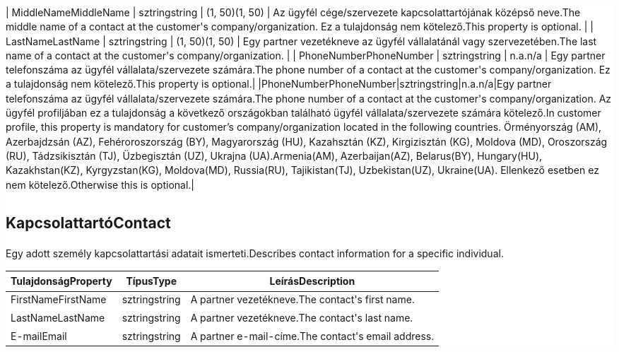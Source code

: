 | <span data-ttu-id="8f590-150">MiddleName</span><span class="sxs-lookup"><span data-stu-id="8f590-150">MiddleName</span></span>   | <span data-ttu-id="8f590-151">sztring</span><span class="sxs-lookup"><span data-stu-id="8f590-151">string</span></span> | <span data-ttu-id="8f590-152">(1, 50)</span><span class="sxs-lookup"><span data-stu-id="8f590-152">(1, 50)</span></span>           | <span data-ttu-id="8f590-153">Az ügyfél cége/szervezete kapcsolattartójának középső neve.</span><span class="sxs-lookup"><span data-stu-id="8f590-153">The middle name of a contact at the customer's company/organization.</span></span> <span data-ttu-id="8f590-154">Ez a tulajdonság nem kötelező.</span><span class="sxs-lookup"><span data-stu-id="8f590-154">This property is optional.</span></span>  |
| <span data-ttu-id="8f590-155">LastName</span><span class="sxs-lookup"><span data-stu-id="8f590-155">LastName</span></span>     | <span data-ttu-id="8f590-156">sztring</span><span class="sxs-lookup"><span data-stu-id="8f590-156">string</span></span> | <span data-ttu-id="8f590-157">(1, 50)</span><span class="sxs-lookup"><span data-stu-id="8f590-157">(1, 50)</span></span>           | <span data-ttu-id="8f590-158">Egy partner vezetékneve az ügyfél vállalatánál vagy szervezetében.</span><span class="sxs-lookup"><span data-stu-id="8f590-158">The last name of a contact at the customer's company/organization.</span></span>                               |
| <span data-ttu-id="8f590-159">PhoneNumber</span><span class="sxs-lookup"><span data-stu-id="8f590-159">PhoneNumber</span></span>  | <span data-ttu-id="8f590-160">sztring</span><span class="sxs-lookup"><span data-stu-id="8f590-160">string</span></span> | <span data-ttu-id="8f590-161">n.a.</span><span class="sxs-lookup"><span data-stu-id="8f590-161">n/a</span></span>               | <span data-ttu-id="8f590-162">Egy partner telefonszáma az ügyfél vállalata/szervezete számára.</span><span class="sxs-lookup"><span data-stu-id="8f590-162">The phone number of a contact at the customer's company/organization.</span></span> <span data-ttu-id="8f590-163">Ez a tulajdonság nem kötelező.</span><span class="sxs-lookup"><span data-stu-id="8f590-163">This property is optional.</span></span>|
|<span data-ttu-id="8f590-164">PhoneNumber</span><span class="sxs-lookup"><span data-stu-id="8f590-164">PhoneNumber</span></span>|<span data-ttu-id="8f590-165">sztring</span><span class="sxs-lookup"><span data-stu-id="8f590-165">string</span></span>|<span data-ttu-id="8f590-166">n.a.</span><span class="sxs-lookup"><span data-stu-id="8f590-166">n/a</span></span>|<span data-ttu-id="8f590-167">Egy partner telefonszáma az ügyfél vállalata/szervezete számára.</span><span class="sxs-lookup"><span data-stu-id="8f590-167">The phone number of a contact at the customer's company/organization.</span></span> <span data-ttu-id="8f590-168">Az ügyfél profiljában ez a tulajdonság a következő országokban található ügyfél vállalata/szervezete számára kötelező.</span><span class="sxs-lookup"><span data-stu-id="8f590-168">In customer profile, this property is mandatory for customer’s company/organization located in the following countries.</span></span> <span data-ttu-id="8f590-169">Örményország (AM), Azerbajdzsán (AZ), Fehéroroszország (BY), Magyarország (HU), Kazahsztán (KZ), Kirgizisztán (KG), Moldova (MD), Oroszország (RU), Tádzsikisztán (TJ), Üzbegisztán (UZ), Ukrajna (UA).</span><span class="sxs-lookup"><span data-stu-id="8f590-169">Armenia(AM), Azerbaijan(AZ), Belarus(BY), Hungary(HU), Kazakhstan(KZ), Kyrgyzstan(KG), Moldova(MD), Russia(RU), Tajikistan(TJ), Uzbekistan(UZ), Ukraine(UA).</span></span> <span data-ttu-id="8f590-170">Ellenkező esetben ez nem kötelező.</span><span class="sxs-lookup"><span data-stu-id="8f590-170">Otherwise this is optional.</span></span>|


## <a name="contact"></a><span data-ttu-id="8f590-171">Kapcsolattartó</span><span class="sxs-lookup"><span data-stu-id="8f590-171">Contact</span></span>

<span data-ttu-id="8f590-172">Egy adott személy kapcsolattartási adatait ismerteti.</span><span class="sxs-lookup"><span data-stu-id="8f590-172">Describes contact information for a specific individual.</span></span>

| <span data-ttu-id="8f590-173">Tulajdonság</span><span class="sxs-lookup"><span data-stu-id="8f590-173">Property</span></span>    | <span data-ttu-id="8f590-174">Típus</span><span class="sxs-lookup"><span data-stu-id="8f590-174">Type</span></span>   | <span data-ttu-id="8f590-175">Leírás</span><span class="sxs-lookup"><span data-stu-id="8f590-175">Description</span></span>                  |
|-------------|--------|------------------------------|
| <span data-ttu-id="8f590-176">FirstName</span><span class="sxs-lookup"><span data-stu-id="8f590-176">FirstName</span></span>   | <span data-ttu-id="8f590-177">sztring</span><span class="sxs-lookup"><span data-stu-id="8f590-177">string</span></span> | <span data-ttu-id="8f590-178">A partner vezetékneve.</span><span class="sxs-lookup"><span data-stu-id="8f590-178">The contact's first name.</span></span>    |
| <span data-ttu-id="8f590-179">LastName</span><span class="sxs-lookup"><span data-stu-id="8f590-179">LastName</span></span>    | <span data-ttu-id="8f590-180">sztring</span><span class="sxs-lookup"><span data-stu-id="8f590-180">string</span></span> | <span data-ttu-id="8f590-181">A partner vezetékneve.</span><span class="sxs-lookup"><span data-stu-id="8f590-181">The contact's last name.</span></span>     |
| <span data-ttu-id="8f590-182">E-mail</span><span class="sxs-lookup"><span data-stu-id="8f590-182">Email</span></span>       | <span data-ttu-id="8f590-183">sztring</span><span class="sxs-lookup"><span data-stu-id="8f590-183">string</span></span> | <span data-ttu-id="8f590-184">A partner e-mail-címe.</span><span class="sxs-lookup"><span data-stu-id="8f590-184">The contact's email address.</span></span> |